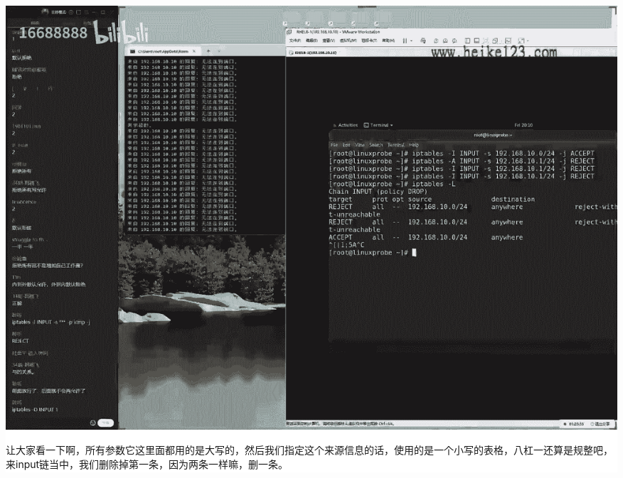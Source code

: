 ![](img/77b83e07a5fc1d6a4e9b1d8c5345484d_193.png)

让大家看一下啊，所有参数它这里面都用的是大写的，然后我们指定这个来源信息的话，使用的是一个小写的表格，八杠一还算是规整吧，来input链当中，我们删除掉第一条，因为两条一样嘛，删一条。



